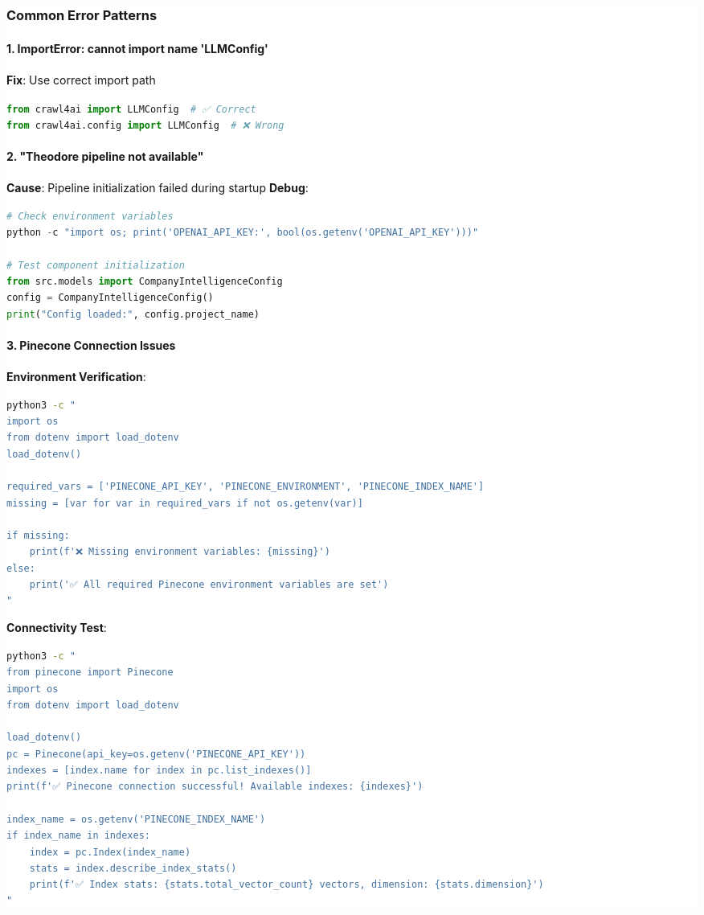 ### Common Error Patterns

#### 1. **ImportError: cannot import name 'LLMConfig'**
**Fix**: Use correct import path
```python
from crawl4ai import LLMConfig  # ✅ Correct
from crawl4ai.config import LLMConfig  # ❌ Wrong
```

#### 2. **"Theodore pipeline not available"**
**Cause**: Pipeline initialization failed during startup
**Debug**:
```python
# Check environment variables
python -c "import os; print('OPENAI_API_KEY:', bool(os.getenv('OPENAI_API_KEY')))"

# Test component initialization
from src.models import CompanyIntelligenceConfig
config = CompanyIntelligenceConfig()
print("Config loaded:", config.project_name)
```

#### 3. **Pinecone Connection Issues**

**Environment Verification**:
```bash
python3 -c "
import os
from dotenv import load_dotenv
load_dotenv()

required_vars = ['PINECONE_API_KEY', 'PINECONE_ENVIRONMENT', 'PINECONE_INDEX_NAME']
missing = [var for var in required_vars if not os.getenv(var)]

if missing:
    print(f'❌ Missing environment variables: {missing}')
else:
    print('✅ All required Pinecone environment variables are set')
"
```

**Connectivity Test**:
```bash
python3 -c "
from pinecone import Pinecone
import os
from dotenv import load_dotenv

load_dotenv()
pc = Pinecone(api_key=os.getenv('PINECONE_API_KEY'))
indexes = [index.name for index in pc.list_indexes()]
print(f'✅ Pinecone connection successful! Available indexes: {indexes}')

index_name = os.getenv('PINECONE_INDEX_NAME')
if index_name in indexes:
    index = pc.Index(index_name)
    stats = index.describe_index_stats()
    print(f'✅ Index stats: {stats.total_vector_count} vectors, dimension: {stats.dimension}')
"
```
